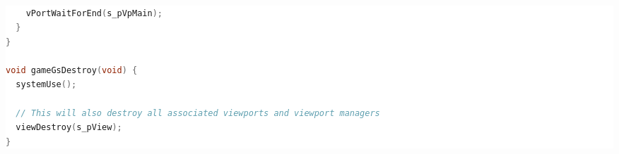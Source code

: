 ```c
    vPortWaitForEnd(s_pVpMain);
  }
}

void gameGsDestroy(void) {
  systemUse();

  // This will also destroy all associated viewports and viewport managers
  viewDestroy(s_pView);
}
```
